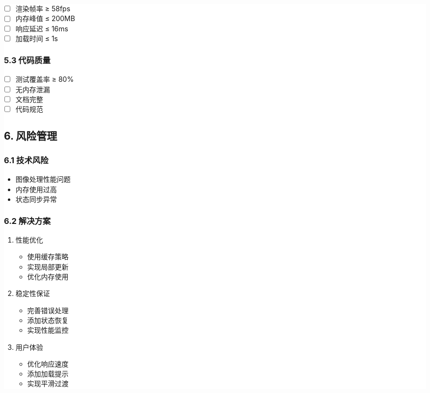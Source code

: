 - [ ] 渲染帧率 ≥ 58fps
- [ ] 内存峰值 ≤ 200MB
- [ ] 响应延迟 ≤ 16ms
- [ ] 加载时间 ≤ 1s

### 5.3 代码质量

- [ ] 测试覆盖率 ≥ 80%
- [ ] 无内存泄漏
- [ ] 文档完整
- [ ] 代码规范

## 6. 风险管理

### 6.1 技术风险

- 图像处理性能问题
- 内存使用过高
- 状态同步异常

### 6.2 解决方案

1. 性能优化
   - 使用缓存策略
   - 实现局部更新
   - 优化内存使用

2. 稳定性保证
   - 完善错误处理
   - 添加状态恢复
   - 实现性能监控

3. 用户体验
   - 优化响应速度
   - 添加加载提示
   - 实现平滑过渡
